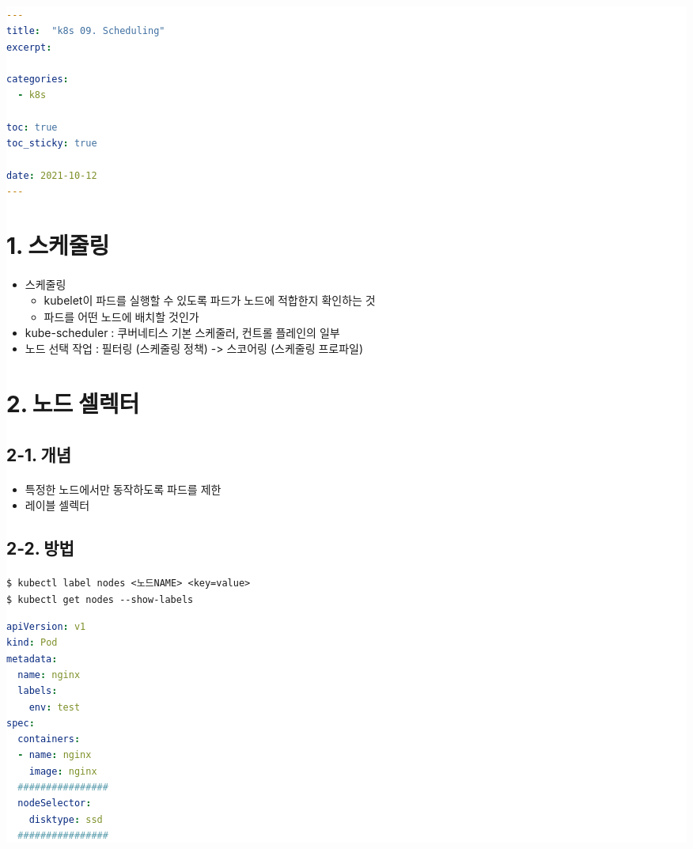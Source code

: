 ```yaml
---
title:  "k8s 09. Scheduling"
excerpt:

categories:
  - k8s

toc: true
toc_sticky: true
 
date: 2021-10-12
---
```




# 1. 스케줄링

* 스케줄링
  * kubelet이 파드를 실행할 수 있도록 파드가 노드에 적합한지 확인하는 것
  *  파드를 어떤 노드에 배치할 것인가
* kube-scheduler : 쿠버네티스 기본 스케줄러, 컨트롤 플레인의 일부
* 노드 선택 작업 : 필터링 (스케줄링 정책) -> 스코어링 (스케줄링 프로파일)

# 2. 노드 셀렉터

## 2-1. 개념

* 특정한 노드에서만 동작하도록 파드를 제한
* 레이블 셀렉터

## 2-2. 방법

```shell
$ kubectl label nodes <노드NAME> <key=value>
$ kubectl get nodes --show-labels
```

```yaml
apiVersion: v1
kind: Pod
metadata:
  name: nginx
  labels:
    env: test
spec:
  containers:
  - name: nginx
    image: nginx
  ################
  nodeSelector:
    disktype: ssd
  ################
```

